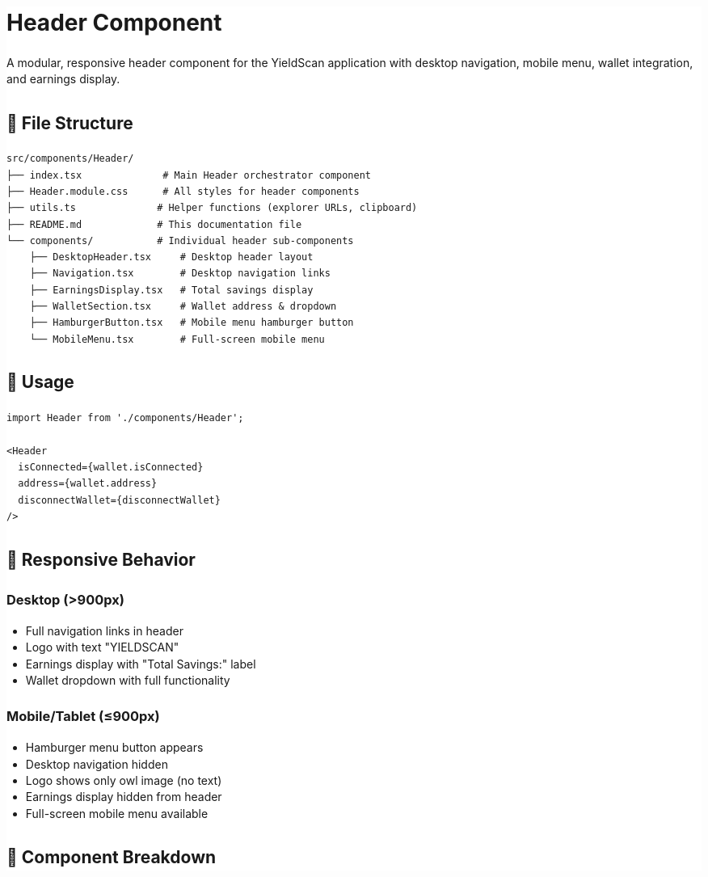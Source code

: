 # Header Component

A modular, responsive header component for the YieldScan application with desktop navigation, mobile menu, wallet integration, and earnings display.

## 📁 File Structure

```
src/components/Header/
├── index.tsx              # Main Header orchestrator component
├── Header.module.css      # All styles for header components
├── utils.ts              # Helper functions (explorer URLs, clipboard)
├── README.md             # This documentation file
└── components/           # Individual header sub-components
    ├── DesktopHeader.tsx     # Desktop header layout
    ├── Navigation.tsx        # Desktop navigation links
    ├── EarningsDisplay.tsx   # Total savings display
    ├── WalletSection.tsx     # Wallet address & dropdown
    ├── HamburgerButton.tsx   # Mobile menu hamburger button
    └── MobileMenu.tsx        # Full-screen mobile menu
```

## 🚀 Usage

```tsx
import Header from './components/Header';

<Header 
  isConnected={wallet.isConnected}
  address={wallet.address}
  disconnectWallet={disconnectWallet}
/>
```

## 📱 Responsive Behavior

### Desktop (>900px)
- Full navigation links in header
- Logo with text "YIELDSCAN"
- Earnings display with "Total Savings:" label
- Wallet dropdown with full functionality

### Mobile/Tablet (≤900px)
- Hamburger menu button appears
- Desktop navigation hidden
- Logo shows only owl image (no text)
- Earnings display hidden from header
- Full-screen mobile menu available

## 🔧 Component Breakdown
